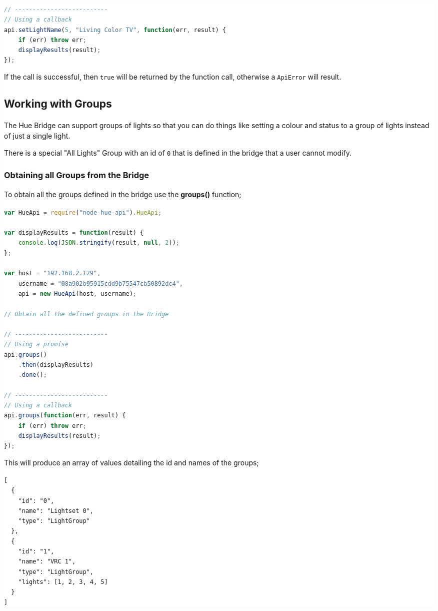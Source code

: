 ```js
// --------------------------
// Using a callback
api.setLightName(5, "Living Color TV", function(err, result) {
    if (err) throw err;
    displayResults(result);
});
```
If the call is successful, then ``true`` will be returned by the function call, otherwise a ``ApiError`` will result.


## Working with Groups
The Hue Bridge can support groups of lights so that you can do things like setting a colour and status to a group
of lights instead of just a single light.

There is a special "All Lights" Group with an id of `0` that is defined in the bridge that a user cannot modify.

### Obtaining all Groups from the Bridge
To obtain all the groups defined in the bridge use the __groups()__ function;

```js
var HueApi = require("node-hue-api").HueApi;

var displayResults = function(result) {
    console.log(JSON.stringify(result, null, 2));
};

var host = "192.168.2.129",
    username = "08a902b95915cdd9b75547cb50892dc4",
    api = new HueApi(host, username);

// Obtain all the defined groups in the Bridge

// --------------------------
// Using a promise
api.groups()
    .then(displayResults)
    .done();

// --------------------------
// Using a callback
api.groups(function(err, result) {
    if (err) throw err;
    displayResults(result);
});
```

This will produce an array of values detailing the id and names of the groups;
```
[
  {
    "id": "0",
    "name": "Lightset 0",
    "type": "LightGroup"
  },
  {
    "id": "1",
    "name": "VRC 1",
    "type": "LightGroup",
    "lights": [1, 2, 3, 4, 5]
  }
]
```
